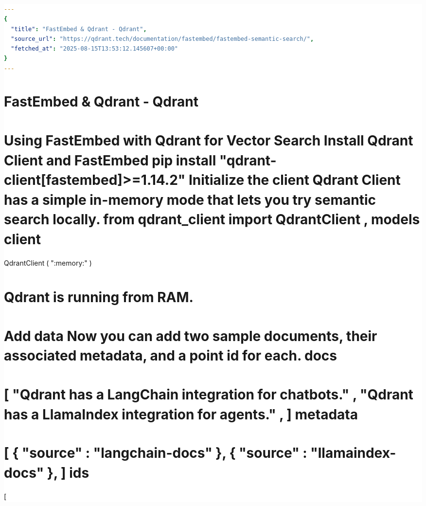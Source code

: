 ```yaml
---
{
  "title": "FastEmbed & Qdrant - Qdrant",
  "source_url": "https://qdrant.tech/documentation/fastembed/fastembed-semantic-search/",
  "fetched_at": "2025-08-15T13:53:12.145607+00:00"
}
---
```


# FastEmbed & Qdrant - Qdrant

Using FastEmbed with Qdrant for Vector Search
Install Qdrant Client and FastEmbed
pip
install
"qdrant-client[fastembed]>=1.14.2"
Initialize the client
Qdrant Client has a simple in-memory mode that lets you try semantic search locally.
from
qdrant_client
import
QdrantClient
,
models
client
=
QdrantClient
(
":memory:"
)
# Qdrant is running from RAM.
Add data
Now you can add two sample documents, their associated metadata, and a point
id
for each.
docs
=
[
"Qdrant has a LangChain integration for chatbots."
,
"Qdrant has a LlamaIndex integration for agents."
,
]
metadata
=
[
{
"source"
:
"langchain-docs"
},
{
"source"
:
"llamaindex-docs"
},
]
ids
=
[